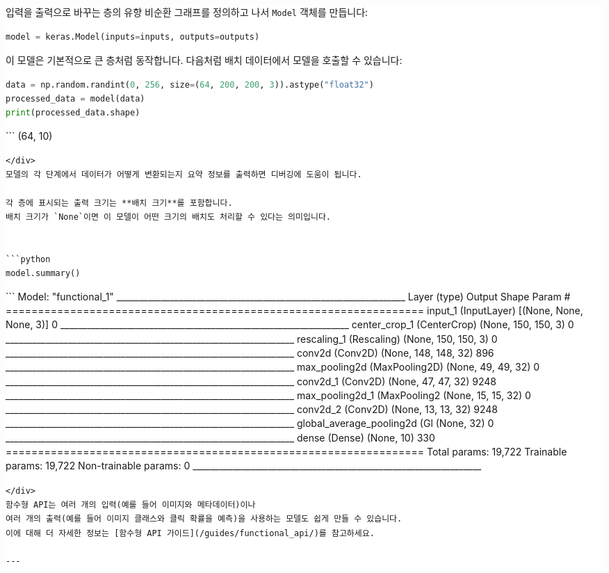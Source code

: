 입력을 출력으로 바꾸는 층의 유향 비순환 그래프를 정의하고 나서 `Model` 객체를 만듭니다:


```python
model = keras.Model(inputs=inputs, outputs=outputs)
```

이 모델은 기본적으로 큰 층처럼 동작합니다. 다음처럼 배치 데이터에서 모델을 호출할 수 있습니다:


```python
data = np.random.randint(0, 256, size=(64, 200, 200, 3)).astype("float32")
processed_data = model(data)
print(processed_data.shape)
```

<div class="k-default-codeblock">
```
(64, 10)

```
</div>
모델의 각 단계에서 데이터가 어떻게 변환되는지 요약 정보를 출력하면 디버깅에 도움이 됩니다.

각 층에 표시되는 출력 크기는 **배치 크기**를 포함합니다.
배치 크기가 `None`이면 이 모델이 어떤 크기의 배치도 처리할 수 있다는 의미입니다.


```python
model.summary()
```

<div class="k-default-codeblock">
```
Model: "functional_1"
_________________________________________________________________
Layer (type)                 Output Shape              Param #   
=================================================================
input_1 (InputLayer)         [(None, None, None, 3)]   0         
_________________________________________________________________
center_crop_1 (CenterCrop)   (None, 150, 150, 3)       0         
_________________________________________________________________
rescaling_1 (Rescaling)      (None, 150, 150, 3)       0         
_________________________________________________________________
conv2d (Conv2D)              (None, 148, 148, 32)      896       
_________________________________________________________________
max_pooling2d (MaxPooling2D) (None, 49, 49, 32)        0         
_________________________________________________________________
conv2d_1 (Conv2D)            (None, 47, 47, 32)        9248      
_________________________________________________________________
max_pooling2d_1 (MaxPooling2 (None, 15, 15, 32)        0         
_________________________________________________________________
conv2d_2 (Conv2D)            (None, 13, 13, 32)        9248      
_________________________________________________________________
global_average_pooling2d (Gl (None, 32)                0         
_________________________________________________________________
dense (Dense)                (None, 10)                330       
=================================================================
Total params: 19,722
Trainable params: 19,722
Non-trainable params: 0
_________________________________________________________________

```
</div>
함수형 API는 여러 개의 입력(예를 들어 이미지와 메타데이터)이나
여러 개의 출력(예를 들어 이미지 클래스와 클릭 확률을 예측)을 사용하는 모델도 쉽게 만들 수 있습니다.
이에 대해 더 자세한 정보는 [함수형 API 가이드](/guides/functional_api/)를 참고하세요.

---